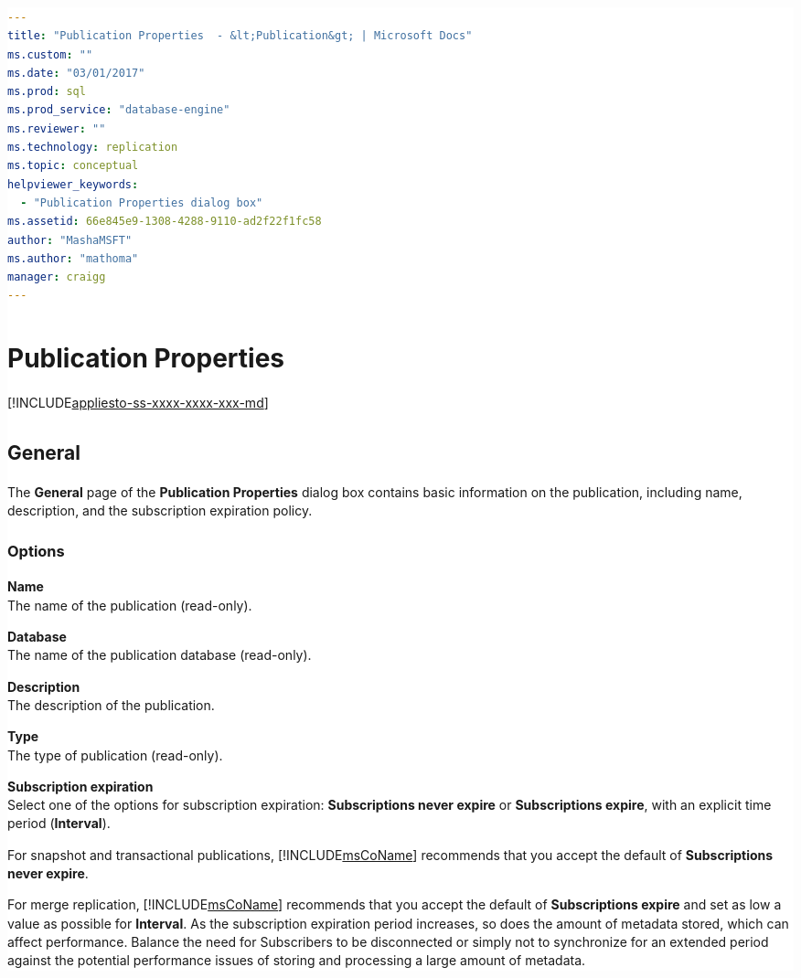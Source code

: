 ```yaml
---
title: "Publication Properties  - &lt;Publication&gt; | Microsoft Docs"
ms.custom: ""
ms.date: "03/01/2017"
ms.prod: sql
ms.prod_service: "database-engine"
ms.reviewer: ""
ms.technology: replication
ms.topic: conceptual
helpviewer_keywords: 
  - "Publication Properties dialog box"
ms.assetid: 66e845e9-1308-4288-9110-ad2f22f1fc58
author: "MashaMSFT"
ms.author: "mathoma"
manager: craigg
---
```

# Publication Properties 
[!INCLUDE[appliesto-ss-xxxx-xxxx-xxx-md](../../includes/appliesto-ss-xxxx-xxxx-xxx-md.md)]

## General
 The **General** page of the **Publication Properties** dialog box contains basic information on the publication, including name, description, and the subscription expiration policy.  
  
### Options  
 **Name**  
 The name of the publication (read-only).  
  
 **Database**  
 The name of the publication database (read-only).  
  
 **Description**  
 The description of the publication.  
  
 **Type**  
 The type of publication (read-only).  
  
 **Subscription expiration**  
 Select one of the options for subscription expiration: **Subscriptions never expire** or **Subscriptions expire**, with an explicit time period (**Interval**).  
  
 For snapshot and transactional publications, [!INCLUDE[msCoName](../../includes/msconame-md.md)] recommends that you accept the default of **Subscriptions never expire**.  
  
 For merge replication, [!INCLUDE[msCoName](../../includes/msconame-md.md)] recommends that you accept the default of **Subscriptions expire** and set as low a value as possible for **Interval**. As the subscription expiration period increases, so does the amount of metadata stored, which can affect performance. Balance the need for Subscribers to be disconnected or simply not to synchronize for an extended period against the potential performance issues of storing and processing a large amount of metadata.  
  